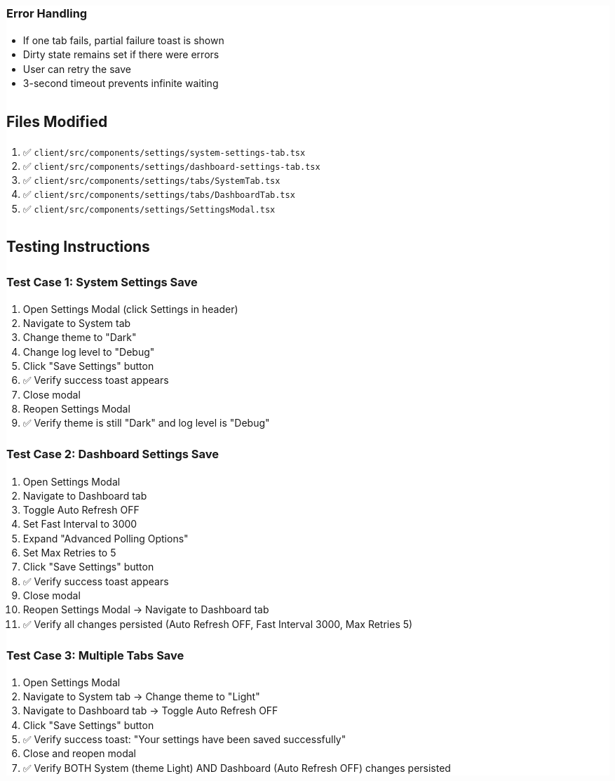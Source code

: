 ### Error Handling

- If one tab fails, partial failure toast is shown
- Dirty state remains set if there were errors
- User can retry the save
- 3-second timeout prevents infinite waiting

## Files Modified

1. ✅ `client/src/components/settings/system-settings-tab.tsx`
2. ✅ `client/src/components/settings/dashboard-settings-tab.tsx`
3. ✅ `client/src/components/settings/tabs/SystemTab.tsx`
4. ✅ `client/src/components/settings/tabs/DashboardTab.tsx`
5. ✅ `client/src/components/settings/SettingsModal.tsx`

## Testing Instructions

### Test Case 1: System Settings Save
1. Open Settings Modal (click Settings in header)
2. Navigate to System tab
3. Change theme to "Dark"
4. Change log level to "Debug"
5. Click "Save Settings" button
6. ✅ Verify success toast appears
7. Close modal
8. Reopen Settings Modal
9. ✅ Verify theme is still "Dark" and log level is "Debug"

### Test Case 2: Dashboard Settings Save
1. Open Settings Modal
2. Navigate to Dashboard tab
3. Toggle Auto Refresh OFF
4. Set Fast Interval to 3000
5. Expand "Advanced Polling Options"
6. Set Max Retries to 5
7. Click "Save Settings" button
8. ✅ Verify success toast appears
9. Close modal
10. Reopen Settings Modal → Navigate to Dashboard tab
11. ✅ Verify all changes persisted (Auto Refresh OFF, Fast Interval 3000, Max Retries 5)

### Test Case 3: Multiple Tabs Save
1. Open Settings Modal
2. Navigate to System tab → Change theme to "Light"
3. Navigate to Dashboard tab → Toggle Auto Refresh OFF
4. Click "Save Settings" button
5. ✅ Verify success toast: "Your settings have been saved successfully"
6. Close and reopen modal
7. ✅ Verify BOTH System (theme Light) AND Dashboard (Auto Refresh OFF) changes persisted

